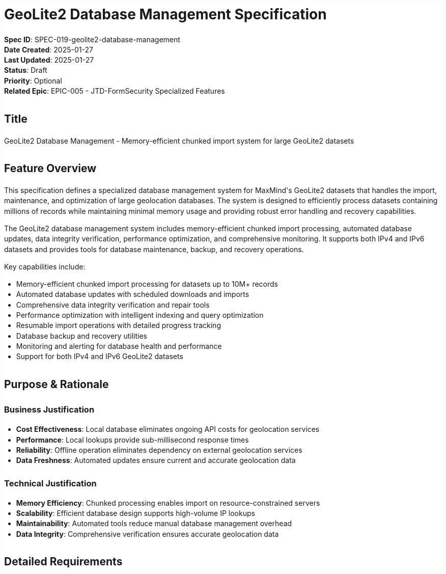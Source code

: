 # GeoLite2 Database Management Specification

**Spec ID**: SPEC-019-geolite2-database-management  
**Date Created**: 2025-01-27  
**Last Updated**: 2025-01-27  
**Status**: Draft  
**Priority**: Optional  
**Related Epic**: EPIC-005 - JTD-FormSecurity Specialized Features

## Title
GeoLite2 Database Management - Memory-efficient chunked import system for large GeoLite2 datasets

## Feature Overview
This specification defines a specialized database management system for MaxMind's GeoLite2 datasets that handles the import, maintenance, and optimization of large geolocation databases. The system is designed to efficiently process datasets containing millions of records while maintaining minimal memory usage and providing robust error handling and recovery capabilities.

The GeoLite2 database management system includes memory-efficient chunked import processing, automated database updates, data integrity verification, performance optimization, and comprehensive monitoring. It supports both IPv4 and IPv6 datasets and provides tools for database maintenance, backup, and recovery operations.

Key capabilities include:
- Memory-efficient chunked import processing for datasets up to 10M+ records
- Automated database updates with scheduled downloads and imports
- Comprehensive data integrity verification and repair tools
- Performance optimization with intelligent indexing and query optimization
- Resumable import operations with detailed progress tracking
- Database backup and recovery utilities
- Monitoring and alerting for database health and performance
- Support for both IPv4 and IPv6 GeoLite2 datasets

## Purpose & Rationale
### Business Justification
- **Cost Effectiveness**: Local database eliminates ongoing API costs for geolocation services
- **Performance**: Local lookups provide sub-millisecond response times
- **Reliability**: Offline operation eliminates dependency on external geolocation services
- **Data Freshness**: Automated updates ensure current and accurate geolocation data

### Technical Justification
- **Memory Efficiency**: Chunked processing enables import on resource-constrained servers
- **Scalability**: Efficient database design supports high-volume IP lookups
- **Maintainability**: Automated tools reduce manual database management overhead
- **Data Integrity**: Comprehensive verification ensures accurate geolocation data

## Detailed Requirements
